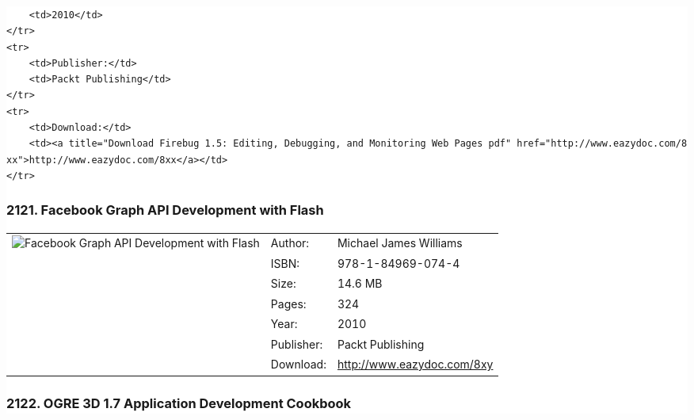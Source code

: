         <td>2010</td>
    </tr>
    <tr>
        <td>Publisher:</td>
        <td>Packt Publishing</td>
    </tr>
    <tr>
        <td>Download:</td>
        <td><a title="Download Firebug 1.5: Editing, Debugging, and Monitoring Web Pages pdf" href="http://www.eazydoc.com/8xx">http://www.eazydoc.com/8xx</a></td>
    </tr>
</table>

### 2121. Facebook Graph API Development with Flash

<table>
    <tr>
        <td rowspan="7">
            <img alt="Facebook Graph API Development with Flash" src="http://it-ebooks.info/images/ebooks/14/facebook_graph_api_development_with_flash.jpg">
        </td>
        <td>Author:</td>
        <td>Michael James Williams</td>
    </tr>
    <tr>
        <td>ISBN:</td>
        <td>978-1-84969-074-4</td>
    </tr>
    <tr>
        <td>Size:</td>
        <td>14.6 MB</td>
    </tr>
    <tr>
        <td>Pages:</td>
        <td>324</td>
    </tr>
    <tr>
        <td>Year:</td>
        <td>2010</td>
    </tr>
    <tr>
        <td>Publisher:</td>
        <td>Packt Publishing</td>
    </tr>
    <tr>
        <td>Download:</td>
        <td><a title="Download Facebook Graph API Development with Flash pdf" href="http://www.eazydoc.com/8xy">http://www.eazydoc.com/8xy</a></td>
    </tr>
</table>

### 2122. OGRE 3D 1.7 Application Development Cookbook
